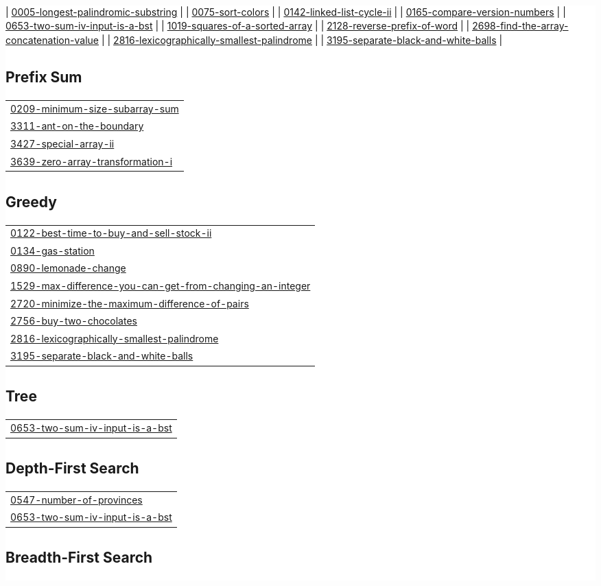 | [0005-longest-palindromic-substring](https://github.com/pratham40/LeetCode/tree/master/0005-longest-palindromic-substring) |
| [0075-sort-colors](https://github.com/pratham40/LeetCode/tree/master/0075-sort-colors) |
| [0142-linked-list-cycle-ii](https://github.com/pratham40/LeetCode/tree/master/0142-linked-list-cycle-ii) |
| [0165-compare-version-numbers](https://github.com/pratham40/LeetCode/tree/master/0165-compare-version-numbers) |
| [0653-two-sum-iv-input-is-a-bst](https://github.com/pratham40/LeetCode/tree/master/0653-two-sum-iv-input-is-a-bst) |
| [1019-squares-of-a-sorted-array](https://github.com/pratham40/LeetCode/tree/master/1019-squares-of-a-sorted-array) |
| [2128-reverse-prefix-of-word](https://github.com/pratham40/LeetCode/tree/master/2128-reverse-prefix-of-word) |
| [2698-find-the-array-concatenation-value](https://github.com/pratham40/LeetCode/tree/master/2698-find-the-array-concatenation-value) |
| [2816-lexicographically-smallest-palindrome](https://github.com/pratham40/LeetCode/tree/master/2816-lexicographically-smallest-palindrome) |
| [3195-separate-black-and-white-balls](https://github.com/pratham40/LeetCode/tree/master/3195-separate-black-and-white-balls) |
## Prefix Sum
|  |
| ------- |
| [0209-minimum-size-subarray-sum](https://github.com/pratham40/LeetCode/tree/master/0209-minimum-size-subarray-sum) |
| [3311-ant-on-the-boundary](https://github.com/pratham40/LeetCode/tree/master/3311-ant-on-the-boundary) |
| [3427-special-array-ii](https://github.com/pratham40/LeetCode/tree/master/3427-special-array-ii) |
| [3639-zero-array-transformation-i](https://github.com/pratham40/LeetCode/tree/master/3639-zero-array-transformation-i) |
## Greedy
|  |
| ------- |
| [0122-best-time-to-buy-and-sell-stock-ii](https://github.com/pratham40/LeetCode/tree/master/0122-best-time-to-buy-and-sell-stock-ii) |
| [0134-gas-station](https://github.com/pratham40/LeetCode/tree/master/0134-gas-station) |
| [0890-lemonade-change](https://github.com/pratham40/LeetCode/tree/master/0890-lemonade-change) |
| [1529-max-difference-you-can-get-from-changing-an-integer](https://github.com/pratham40/LeetCode/tree/master/1529-max-difference-you-can-get-from-changing-an-integer) |
| [2720-minimize-the-maximum-difference-of-pairs](https://github.com/pratham40/LeetCode/tree/master/2720-minimize-the-maximum-difference-of-pairs) |
| [2756-buy-two-chocolates](https://github.com/pratham40/LeetCode/tree/master/2756-buy-two-chocolates) |
| [2816-lexicographically-smallest-palindrome](https://github.com/pratham40/LeetCode/tree/master/2816-lexicographically-smallest-palindrome) |
| [3195-separate-black-and-white-balls](https://github.com/pratham40/LeetCode/tree/master/3195-separate-black-and-white-balls) |
## Tree
|  |
| ------- |
| [0653-two-sum-iv-input-is-a-bst](https://github.com/pratham40/LeetCode/tree/master/0653-two-sum-iv-input-is-a-bst) |
## Depth-First Search
|  |
| ------- |
| [0547-number-of-provinces](https://github.com/pratham40/LeetCode/tree/master/0547-number-of-provinces) |
| [0653-two-sum-iv-input-is-a-bst](https://github.com/pratham40/LeetCode/tree/master/0653-two-sum-iv-input-is-a-bst) |
## Breadth-First Search
|  |
| ------- |